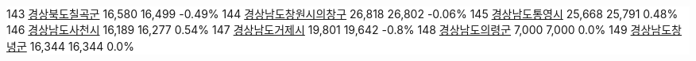   <tr class="item">
    <td>143</td>
    <td><a href="/apt/경상북도칠곡군">경상북도칠곡군</a></td>
    <td>16,580</td>
    <td>16,499</td>
    <td>-0.49%</td>
  </tr>

  <tr class="item">
    <td>144</td>
    <td><a href="/apt/경상남도창원시의창구">경상남도창원시의창구</a></td>
    <td>26,818</td>
    <td>26,802</td>
    <td>-0.06%</td>
  </tr>

  <tr class="item">
    <td>145</td>
    <td><a href="/apt/경상남도통영시">경상남도통영시</a></td>
    <td>25,668</td>
    <td>25,791</td>
    <td>0.48%</td>
  </tr>

  <tr class="item">
    <td>146</td>
    <td><a href="/apt/경상남도사천시">경상남도사천시</a></td>
    <td>16,189</td>
    <td>16,277</td>
    <td>0.54%</td>
  </tr>

  <tr class="item">
    <td>147</td>
    <td><a href="/apt/경상남도거제시">경상남도거제시</a></td>
    <td>19,801</td>
    <td>19,642</td>
    <td>-0.8%</td>
  </tr>

  <tr class="item">
    <td>148</td>
    <td><a href="/apt/경상남도의령군">경상남도의령군</a></td>
    <td>7,000</td>
    <td>7,000</td>
    <td>0.0%</td>
  </tr>

  <tr class="item">
    <td>149</td>
    <td><a href="/apt/경상남도창녕군">경상남도창녕군</a></td>
    <td>16,344</td>
    <td>16,344</td>
    <td>0.0%</td>
  </tr>

